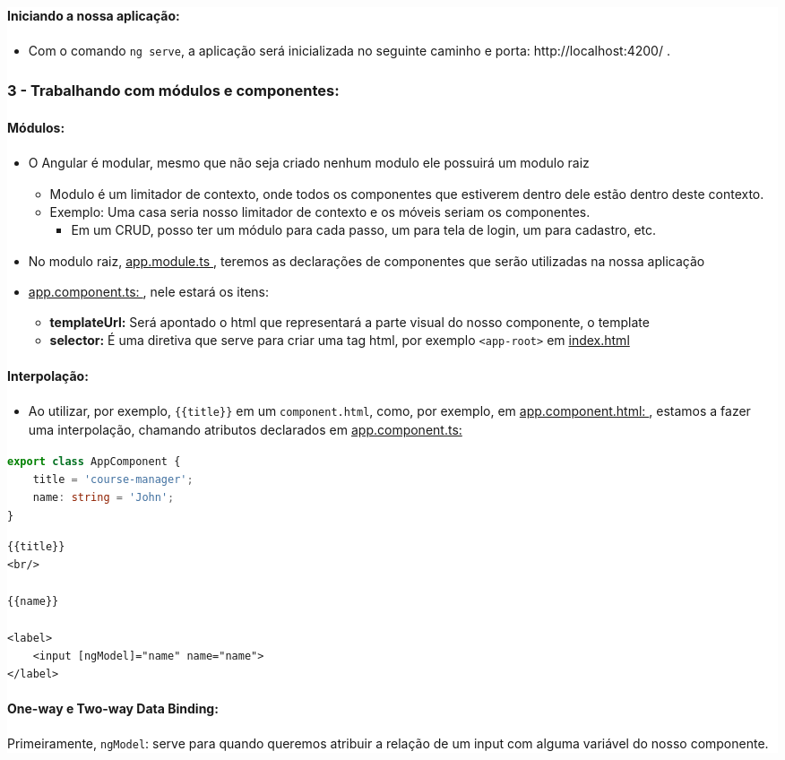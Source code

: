 #### Iniciando a nossa aplicação:

- Com o comando `ng serve`, a aplicação será inicializada no seguinte caminho e porta: http://localhost:4200/ .

### 3 - Trabalhando com módulos e componentes:

#### Módulos:

- O Angular é modular, mesmo que não seja criado nenhum modulo ele possuirá um modulo raiz
    - Modulo é um limitador de contexto, onde todos os componentes que estiverem dentro dele estão dentro deste
      contexto.
    - Exemplo: Uma casa seria nosso limitador de contexto e os móveis seriam os componentes.
        - Em um CRUD, posso ter um módulo para cada passo, um para tela de login, um para cadastro, etc.

- No modulo raiz, [app.module.ts ](./course-manager/src/app/app.module.ts), teremos as declarações de componentes que
  serão utilizadas na nossa aplicação
- [app.component.ts: ](./course-manager/src/app/app.module.ts), nele estará os itens:
    - **templateUrl:** Será apontado o html que representará a parte visual do nosso componente, o template
    - **selector:** É uma diretiva que serve para criar uma tag html, por exemplo `<app-root>`
      em [index.html](./course-manager/src/index.html)

#### Interpolação:

- Ao utilizar, por exemplo, `{{title}}` em um `component.html`, como, por exemplo,
  em [app.component.html: ](./course-manager/src/app/app.component.html), estamos a fazer uma interpolação, chamando
  atributos declarados em [app.component.ts: ](./course-manager/src/app/app.component.ts)

```Typescript
export class AppComponent {
    title = 'course-manager';
    name: string = 'John';
}
```

````angular2html
{{title}}
<br/>

{{name}}

<label>
    <input [ngModel]="name" name="name">
</label>

````  

#### One-way e Two-way Data Binding:

Primeiramente, `ngModel`: serve para quando queremos atribuir a relação de um input com alguma variável do nosso
componente.
